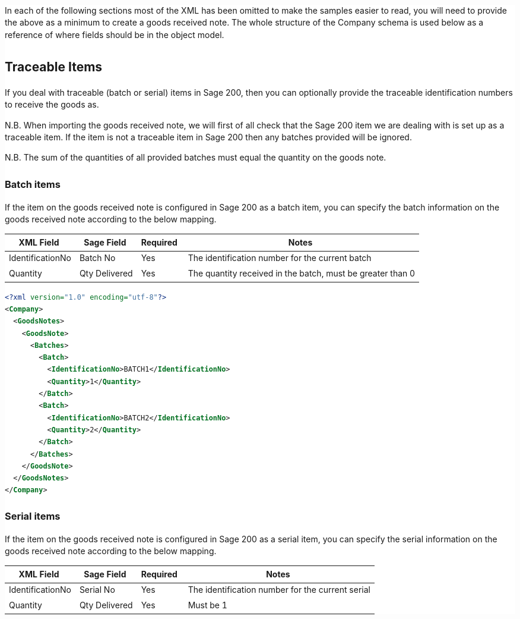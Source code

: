 In each of the following sections most of the XML has been omitted to make the samples easier to read, you will need to provide the above as a minimum to create a goods received note. The whole structure of the Company schema is used below as a reference of where fields should be in the object model.

## Traceable Items
If you deal with traceable (batch or serial) items in Sage 200, then you can optionally provide the traceable identification numbers to receive the goods as.

N.B. When importing the goods received note, we will first of all check that the Sage 200 item we are dealing with is set up as a traceable item. If the item is not a traceable item in Sage 200 then any batches provided will be ignored.

N.B. The sum of the quantities of all provided batches must equal the quantity on the goods note.

### Batch items
If the item on the goods received note is configured in Sage 200 as a batch item, you can specify the batch information on the goods received note according to the below mapping.

| XML Field  | Sage Field  | Required  | Notes  |
| --- | --- | --- | --- |
| IdentificationNo | Batch No | Yes | The identification number for the current batch |
| Quantity | Qty Delivered | Yes | The quantity received in the batch, must be greater than 0 |

```xml
<?xml version="1.0" encoding="utf-8"?>
<Company>
  <GoodsNotes>
    <GoodsNote>
      <Batches>
        <Batch>
          <IdentificationNo>BATCH1</IdentificationNo>
          <Quantity>1</Quantity>
        </Batch>
        <Batch>
          <IdentificationNo>BATCH2</IdentificationNo>
          <Quantity>2</Quantity>
        </Batch>
      </Batches>
    </GoodsNote>
  </GoodsNotes>
</Company>
```

### Serial items
If the item on the goods received note is configured in Sage 200 as a serial item, you can specify the serial information on the goods received note according to the below mapping.

| XML Field  | Sage Field  | Required  | Notes  |
| --- | --- | --- | --- |
| IdentificationNo | Serial No | Yes | The identification number for the current serial |
| Quantity | Qty Delivered | Yes | Must be 1 |
